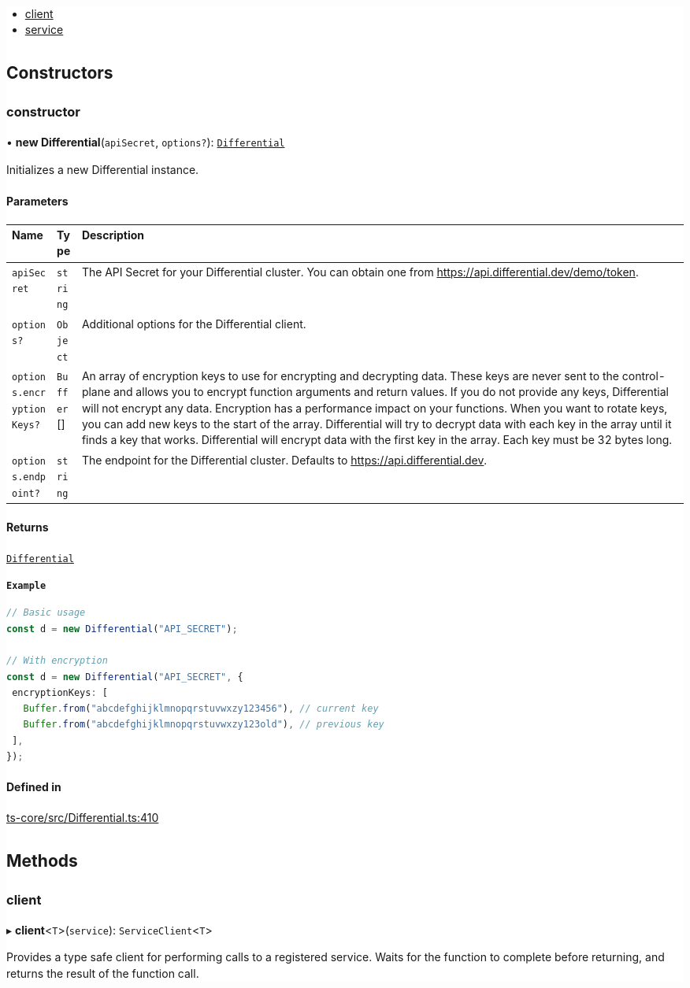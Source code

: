 - [client](Differential.md#client)
- [service](Differential.md#service)

## Constructors

### constructor

• **new Differential**(`apiSecret`, `options?`): [`Differential`](Differential.md)

Initializes a new Differential instance.

#### Parameters

| Name | Type | Description |
| :------ | :------ | :------ |
| `apiSecret` | `string` | The API Secret for your Differential cluster. You can obtain one from https://api.differential.dev/demo/token. |
| `options?` | `Object` | Additional options for the Differential client. |
| `options.encryptionKeys?` | `Buffer`[] | An array of encryption keys to use for encrypting and decrypting data. These keys are never sent to the control-plane and allows you to encrypt function arguments and return values. If you do not provide any keys, Differential will not encrypt any data. Encryption has a performance impact on your functions. When you want to rotate keys, you can add new keys to the start of the array. Differential will try to decrypt data with each key in the array until it finds a key that works. Differential will encrypt data with the first key in the array. Each key must be 32 bytes long. |
| `options.endpoint?` | `string` | The endpoint for the Differential cluster. Defaults to https://api.differential.dev. |

#### Returns

[`Differential`](Differential.md)

**`Example`**

```ts
// Basic usage
const d = new Differential("API_SECRET");

// With encryption
const d = new Differential("API_SECRET", {
 encryptionKeys: [
   Buffer.from("abcdefghijklmnopqrstuvwxzy123456"), // current key
   Buffer.from("abcdefghijklmnopqrstuvwxzy123old"), // previous key
 ],
});
```

#### Defined in

[ts-core/src/Differential.ts:410](https://github.com/differentialHQ/differential/blob/b512ea9/ts-core/src/Differential.ts#L410)

## Methods

### client

▸ **client**\<`T`\>(`service`): `ServiceClient`\<`T`\>

Provides a type safe client for performing calls to a registered service.
Waits for the function to complete before returning, and returns the result of the function call.
